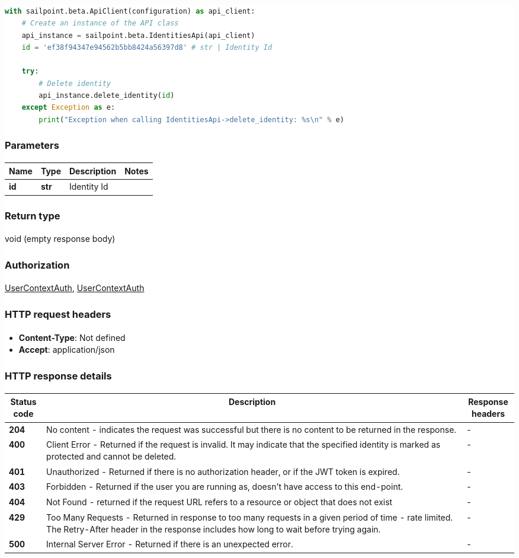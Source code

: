 ```python
with sailpoint.beta.ApiClient(configuration) as api_client:
    # Create an instance of the API class
    api_instance = sailpoint.beta.IdentitiesApi(api_client)
    id = 'ef38f94347e94562b5bb8424a56397d8' # str | Identity Id

    try:
        # Delete identity
        api_instance.delete_identity(id)
    except Exception as e:
        print("Exception when calling IdentitiesApi->delete_identity: %s\n" % e)
```



### Parameters


Name | Type | Description  | Notes
------------- | ------------- | ------------- | -------------
 **id** | **str**| Identity Id | 

### Return type

void (empty response body)

### Authorization

[UserContextAuth](../README.md#UserContextAuth), [UserContextAuth](../README.md#UserContextAuth)

### HTTP request headers

 - **Content-Type**: Not defined
 - **Accept**: application/json

### HTTP response details

| Status code | Description | Response headers |
|-------------|-------------|------------------|
**204** | No content - indicates the request was successful but there is no content to be returned in the response. |  -  |
**400** | Client Error - Returned if the request is invalid. It may indicate that the specified identity is marked as protected and cannot be deleted. |  -  |
**401** | Unauthorized - Returned if there is no authorization header, or if the JWT token is expired. |  -  |
**403** | Forbidden - Returned if the user you are running as, doesn&#39;t have access to this end-point. |  -  |
**404** | Not Found - returned if the request URL refers to a resource or object that does not exist |  -  |
**429** | Too Many Requests - Returned in response to too many requests in a given period of time - rate limited. The Retry-After header in the response includes how long to wait before trying again. |  -  |
**500** | Internal Server Error - Returned if there is an unexpected error. |  -  |
